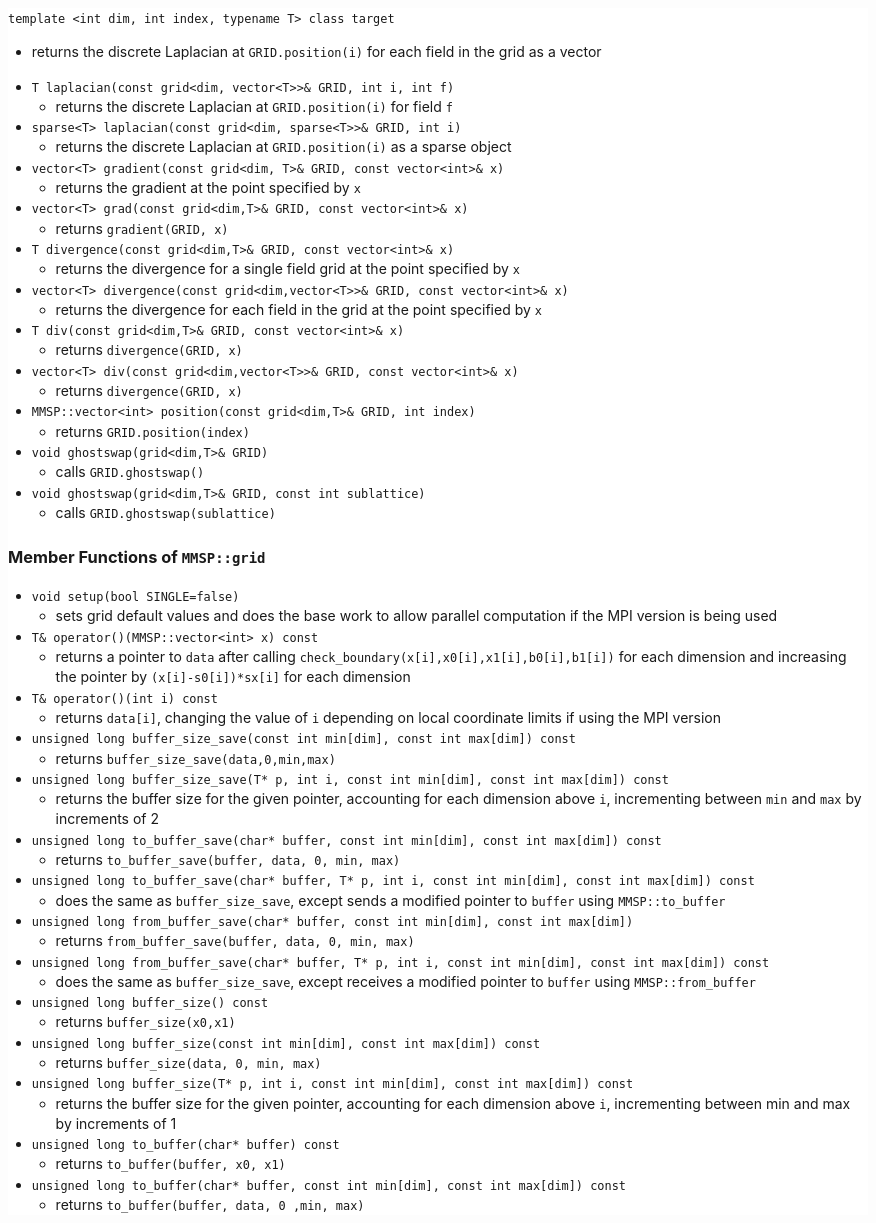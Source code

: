 ```template <int dim, int index, typename T> class target```
  - returns the discrete Laplacian at ```GRID.position(i)``` for each field in the grid as a vector 
* ```T laplacian(const grid<dim, vector<T>>& GRID, int i, int f)```
  - returns the discrete Laplacian at ```GRID.position(i)``` for field ```f```
* ```sparse<T> laplacian(const grid<dim, sparse<T>>& GRID, int i)```
  - returns the discrete Laplacian at ```GRID.position(i)``` as a sparse object
* ```vector<T> gradient(const grid<dim, T>& GRID, const vector<int>& x)```
  - returns the gradient at the point specified by ```x```
* ```vector<T> grad(const grid<dim,T>& GRID, const vector<int>& x)```
  - returns ```gradient(GRID, x)```
* ```T divergence(const grid<dim,T>& GRID, const vector<int>& x)```
  - returns the divergence for a single field grid at the point specified by ```x```
* ```vector<T> divergence(const grid<dim,vector<T>>& GRID, const vector<int>& x)```
  - returns the divergence for each field in the grid at the point specified by ```x```
* ```T div(const grid<dim,T>& GRID, const vector<int>& x)```
  - returns ```divergence(GRID, x)```
* ```vector<T> div(const grid<dim,vector<T>>& GRID, const vector<int>& x)```
  - returns ```divergence(GRID, x)```
* ```MMSP::vector<int> position(const grid<dim,T>& GRID, int index)```
  - returns ```GRID.position(index)```
* ```void ghostswap(grid<dim,T>& GRID)```
  - calls ```GRID.ghostswap()```
* ```void ghostswap(grid<dim,T>& GRID, const int sublattice)```
  - calls ```GRID.ghostswap(sublattice)```

### Member Functions of ```MMSP::grid```
* ```void setup(bool SINGLE=false)```
  - sets grid default values and does the base work to allow parallel computation if the MPI version is being used
* ```T& operator()(MMSP::vector<int> x) const```
  - returns a pointer to ```data``` after calling ```check_boundary(x[i],x0[i],x1[i],b0[i],b1[i])``` for each dimension and increasing the pointer by ```(x[i]-s0[i])*sx[i]``` for each dimension
* ```T& operator()(int i) const```
  - returns ```data[i]```, changing the value of ```i``` depending on local coordinate limits if using the MPI version
* ```unsigned long buffer_size_save(const int min[dim], const int max[dim]) const```
  - returns ```buffer_size_save(data,0,min,max)```
* ```unsigned long buffer_size_save(T* p, int i, const int min[dim], const int max[dim]) const```
  - returns the buffer size for the given pointer, accounting for each dimension above ```i```, incrementing between ```min``` and ```max``` by increments of 2
* ```unsigned long to_buffer_save(char* buffer, const int min[dim], const int max[dim]) const```
  - returns ```to_buffer_save(buffer, data, 0, min, max)```
* ```unsigned long to_buffer_save(char* buffer, T* p, int i, const int min[dim], const int max[dim]) const```
  - does the same as ```buffer_size_save```, except sends a modified pointer to ```buffer``` using ```MMSP::to_buffer```
* ```unsigned long from_buffer_save(char* buffer, const int min[dim], const int max[dim])```
  - returns ```from_buffer_save(buffer, data, 0, min, max)```
* ```unsigned long from_buffer_save(char* buffer, T* p, int i, const int min[dim], const int max[dim]) const```
  - does the same as ```buffer_size_save```, except receives a modified pointer to ```buffer``` using ```MMSP::from_buffer```
* ```unsigned long buffer_size() const```
  - returns ```buffer_size(x0,x1)```
* ```unsigned long buffer_size(const int min[dim], const int max[dim]) const```
  - returns ```buffer_size(data, 0, min, max)```
* ```unsigned long buffer_size(T* p, int i, const int min[dim], const int max[dim]) const```
  - returns the buffer size for the given pointer, accounting for each dimension above ```i```, incrementing between min and max by increments of 1
* ```unsigned long to_buffer(char* buffer) const```
  - returns ```to_buffer(buffer, x0, x1)```
* ```unsigned long to_buffer(char* buffer, const int min[dim], const int max[dim]) const```
  - returns ```to_buffer(buffer, data, 0 ,min, max)```
```